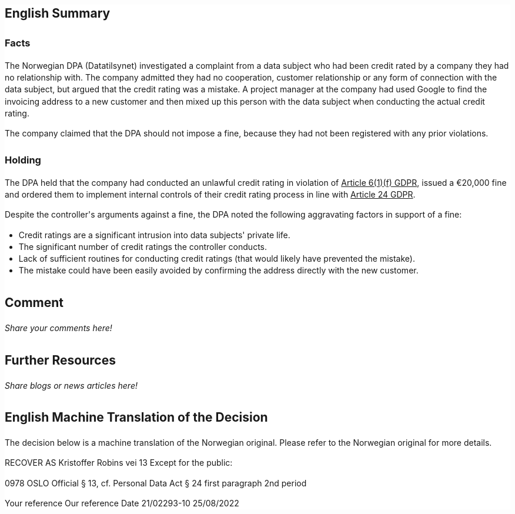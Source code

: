 ## English Summary

### Facts

The Norwegian DPA (Datatilsynet) investigated a complaint from a data subject who had been credit rated by a company they had no relationship with. The company admitted they had no cooperation, customer relationship or any form of connection with the data subject, but argued that the credit rating was a mistake. A project manager at the company had used Google to find the invoicing address to a new customer and then mixed up this person with the data subject when conducting the actual credit rating.

The company claimed that the DPA should not impose a fine, because they had not been registered with any prior violations.

### Holding

The DPA held that the company had conducted an unlawful credit rating in violation of [Article 6(1)(f) GDPR](/index.php?title=Article_6_GDPR#1f "Article 6 GDPR"), issued a €20,000 fine and ordered them to implement internal controls of their credit rating process in line with [Article 24 GDPR](/index.php?title=Article_24_GDPR "Article 24 GDPR").

Despite the controller's arguments against a fine, the DPA noted the following aggravating factors in support of a fine:

*   Credit ratings are a significant intrusion into data subjects' private life.
*   The significant number of credit ratings the controller conducts.
*   Lack of sufficient routines for conducting credit ratings (that would likely have prevented the mistake).
*   The mistake could have been easily avoided by confirming the address directly with the new customer.

## Comment

_Share your comments here!_

## Further Resources

_Share blogs or news articles here!_

## English Machine Translation of the Decision

The decision below is a machine translation of the Norwegian original. Please refer to the Norwegian original for more details.

RECOVER AS
Kristoffer Robins vei 13 Except for the public:

0978 OSLO Official § 13, cf. Personal Data Act § 24 first paragraph
                                                  2nd period

Your reference Our reference Date
                        21/02293-10 25/08/2022
